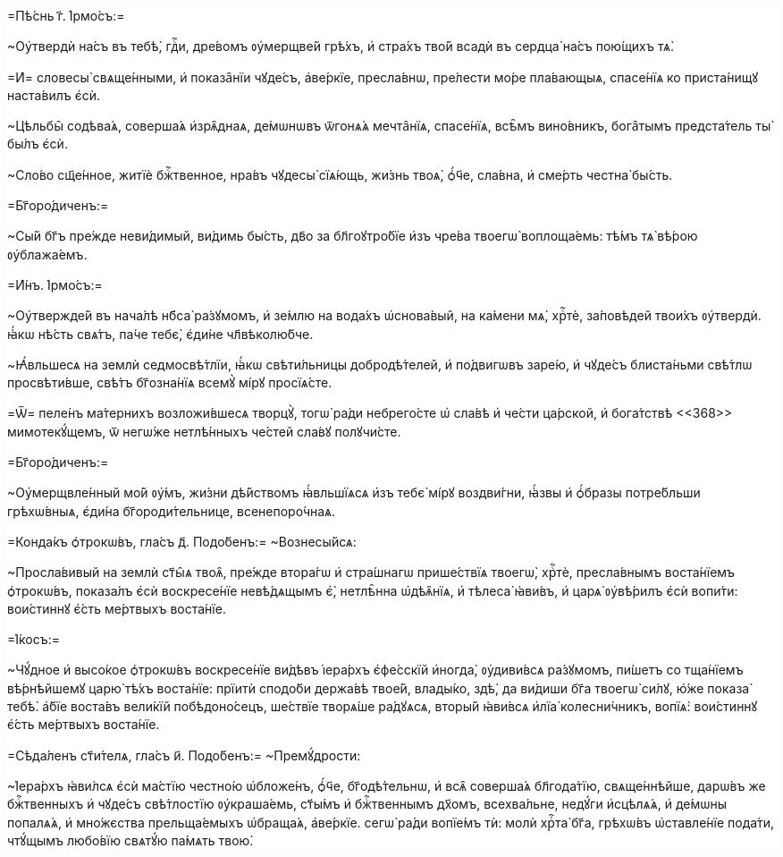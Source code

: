 =Пѣ́снь г҃. І҆рмо́съ:=

~Оу҆твердѝ на́съ въ тебѣ̀, гдⷭ҇и, дре́вомъ ᲂу҆мерщве́й грѣ́хъ, и҆ стра́хъ тво́й
всадѝ въ сердца̀ на́съ пою́щихъ тѧ̀.

=И҆= словесы̀ свѧще́нными, и҆ показа̑нїи чꙋде́съ, а҆ве́ркїе, пресла́внѡ,
пре́лести мо́ре пла́вающыѧ, спасе́нїѧ ко приста́нищꙋ наста́вилъ є҆сѝ.

~Цѣльбы̑ содѣва́ѧ, соверша́ѧ и҆зрѧ̑днаѧ, де́мѡнѡвъ ѿгонѧ́ѧ мечта̑нїѧ,
спасе́нїѧ, всѣ̑мъ вино́вникъ, бога̑тымъ предста́тель ты̀ бы́лъ є҆сѝ.

~Сло́во сщ҃е́нное, житїѐ бжⷭ҇твенное, нра́въ чꙋдесы̀ сїѧ́ющь, жи́знь твоѧ̀,
ѻ҆́ч҃е, сла́вна, и҆ сме́рть честна̀ бы́сть.

=Бг҃оро́диченъ:=

~Сы́й бг҃ъ пре́жде неви́димый, ви́димь бы́сть, дв҃о за бл҃гоꙋтро́бїе и҆зъ
чре́ва твоегѡ̀ воплоща́емь: тѣ́мъ тѧ̀ вѣ́рою ᲂу҆блажа́емъ.

=И҆́нъ. І҆рмо́съ:=

~Оу҆твержде́й въ нача́лѣ нб҃са̀ ра́зꙋмомъ, и҆ зе́млю на вода́хъ ѡ҆снова́вый, на
ка́мени мѧ̀, хрⷭ҇тѐ, за́повѣдей твои́хъ ᲂу҆твердѝ. ꙗ҆́кѡ нѣ́сть свѧ́тъ, па́че
тебє̀, є҆ди́не чл҃вѣколю́бче.

~Ꙗ҆́вльшесѧ на землѝ седмосвѣ́тлїи, ꙗ҆́кѡ свѣти́льницы добродѣ́телей, и҆
по́двигѡвъ заре́ю, и҆ чꙋде́съ блиста́ньми свѣ́тлѡ просвѣти́вше, свѣ́тъ
бг҃озна́нїѧ всемꙋ̀ мі́рꙋ просїѧ́сте.

=Ѿ= пеле́нъ ма́тернихъ возложи́вшесѧ творцꙋ̀, тогѡ̀ ра́ди небрего́сте ѡ҆ сла́вѣ
и҆ че́сти ца́рской, и҆ бога́тствѣ <<368>> мимотекꙋ́щемъ, ѿ негѡ́же нетлѣ́нныхъ
че́стей сла́вꙋ полꙋчи́сте.

=Бг҃оро́диченъ:=

~Оу҆мерщвле́нный мо́й ᲂу҆́мъ, жи́зни дѣ́йствомъ ꙗ҆́вльшїѧсѧ и҆зъ тебє̀ мі́рꙋ
воздви́гни, ꙗ҆́звы и҆ ѻ҆́бразы потре́бльши грѣхѡ́вныѧ, є҆ди́на
бг҃ороди́тельнице, всенепоро́чнаѧ.

=Конда́къ ѻ҆трокѡ́въ, гла́съ д҃. Подо́бенъ:= ~Вознесы́йсѧ:

~Просла́вивый на землѝ ст҃ы̑ѧ твоѧ̑, пре́жде втора́гѡ и҆ стра́шнагѡ прише́ствїѧ
твоегѡ̀, хрⷭ҇тѐ, пресла́внымъ воста́нїемъ ѻ҆трокѡ́въ, показа́лъ є҆сѝ
воскресе́нїе невѣ́дѧщымъ є҆̀, нетлѣ̑нна ѡ҆дѣѧ̑нїѧ, и҆ тѣлеса̀ ꙗ҆ви́въ, и҆ царѧ̀
ᲂу҆вѣ́рилъ є҆сѝ вопи́ти: вои́стиннꙋ є҆́сть ме́ртвыхъ воста́нїе.

=І҆́косъ:=

~Чꙋ́дное и҆ высо́кое ѻ҆трокѡ́въ воскресе́нїе ви́дѣвъ і҆ера́рхъ є҆фе́сскїй
и҆ногда̀, ᲂу҆диви́всѧ ра́зꙋмомъ, пи́шетъ со тща́нїемъ вѣ́рнѣйшемꙋ царю̀ тѣ́хъ
воста́нїе: прїитѝ сподо́би держа́вѣ твое́й, влады́ко, здѣ̀, да ви́диши бг҃а
твоегѡ̀ си́лꙋ, ю҆́же показа̀ тебѣ̀. а҆́бїе воста́въ вели́кїй побѣдоно́сецъ,
ше́ствїе творѧ́ше ра́дꙋѧсѧ, вторы́й ꙗ҆ви́всѧ и҆лїа̀ колесни́чникъ, вопїѧ̀:
вои́стиннꙋ є҆́сть ме́ртвыхъ воста́нїе.

=Сѣда́ленъ ст҃и́телѧ, гла́съ и҃. Подо́бенъ:= ~Премꙋ́дрости:

~І҆ера́рхъ ꙗ҆ви́лсѧ є҆сѝ ма́стїю честно́ю ѡ҆бложе́нъ, ѻ҆́ч҃е, бг҃одѣ́тельнѡ, и҆
всѧ̑ соверша́ѧ бл҃года́тїю, свѧще́ннѣйше, дарѡ́въ же бжⷭ҇твенныхъ и҆ чꙋде́съ
свѣ́тлостїю ᲂу҆краша́емь, ст҃ы́мъ и҆ бжⷭ҇твеннымъ дх҃омъ, всехва́льне, недꙋ́ги
и҆сцѣлѧ́ѧ, и҆ де́мѡны попалѧ́ѧ, и҆ мно́жєства прельща́емыхъ ѡ҆браща́ѧ,
а҆ве́ркїе. сегѡ̀ ра́ди вопїе́мъ тѝ: молѝ хрⷭ҇та̀ бг҃а, грѣхѡ́въ ѡ҆ставле́нїе
пода́ти, чтꙋ́щымъ любо́вїю свѧтꙋ́ю па́мѧть твою̀.
